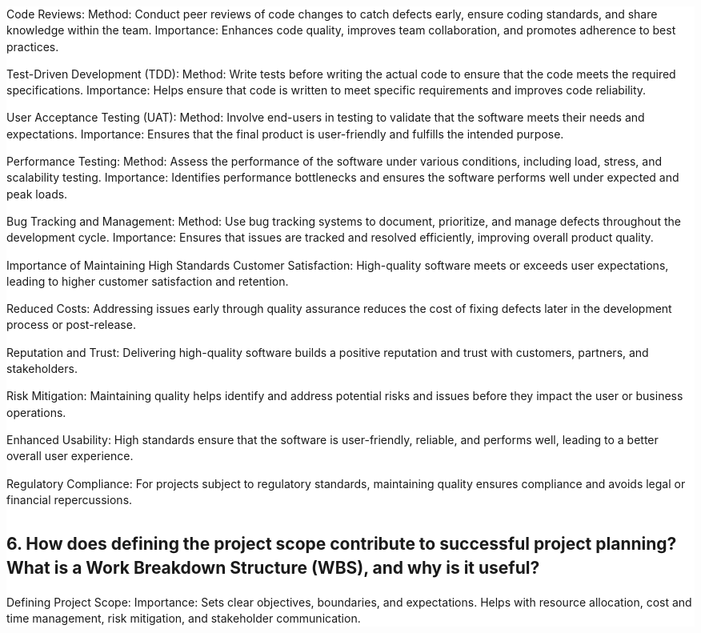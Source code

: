Code Reviews:
Method: Conduct peer reviews of code changes to catch defects early, ensure coding standards, and share knowledge within the team.
Importance: Enhances code quality, improves team collaboration, and promotes adherence to best practices.

Test-Driven Development (TDD):
Method: Write tests before writing the actual code to ensure that the code meets the required specifications.
Importance: Helps ensure that code is written to meet specific requirements and improves code reliability.

User Acceptance Testing (UAT):
Method: Involve end-users in testing to validate that the software meets their needs and expectations.
Importance: Ensures that the final product is user-friendly and fulfills the intended purpose.

Performance Testing:
Method: Assess the performance of the software under various conditions, including load, stress, and scalability testing.
Importance: Identifies performance bottlenecks and ensures the software performs well under expected and peak loads.

Bug Tracking and Management:
Method: Use bug tracking systems to document, prioritize, and manage defects throughout the development cycle.
Importance: Ensures that issues are tracked and resolved efficiently, improving overall product quality.

Importance of Maintaining High Standards
Customer Satisfaction:
High-quality software meets or exceeds user expectations, leading to higher customer satisfaction and retention.

Reduced Costs:
Addressing issues early through quality assurance reduces the cost of fixing defects later in the development process or post-release.

Reputation and Trust:
Delivering high-quality software builds a positive reputation and trust with customers, partners, and stakeholders.

Risk Mitigation:
Maintaining quality helps identify and address potential risks and issues before they impact the user or business operations.

Enhanced Usability:
High standards ensure that the software is user-friendly, reliable, and performs well, leading to a better overall user experience.

Regulatory Compliance:
For projects subject to regulatory standards, maintaining quality ensures compliance and avoids legal or financial repercussions.
## 6. How does defining the project scope contribute to successful project planning? What is a Work Breakdown Structure (WBS), and why is it useful?
Defining Project Scope:
Importance: Sets clear objectives, boundaries, and expectations. Helps with resource allocation, cost and time management, risk mitigation, and stakeholder communication.
